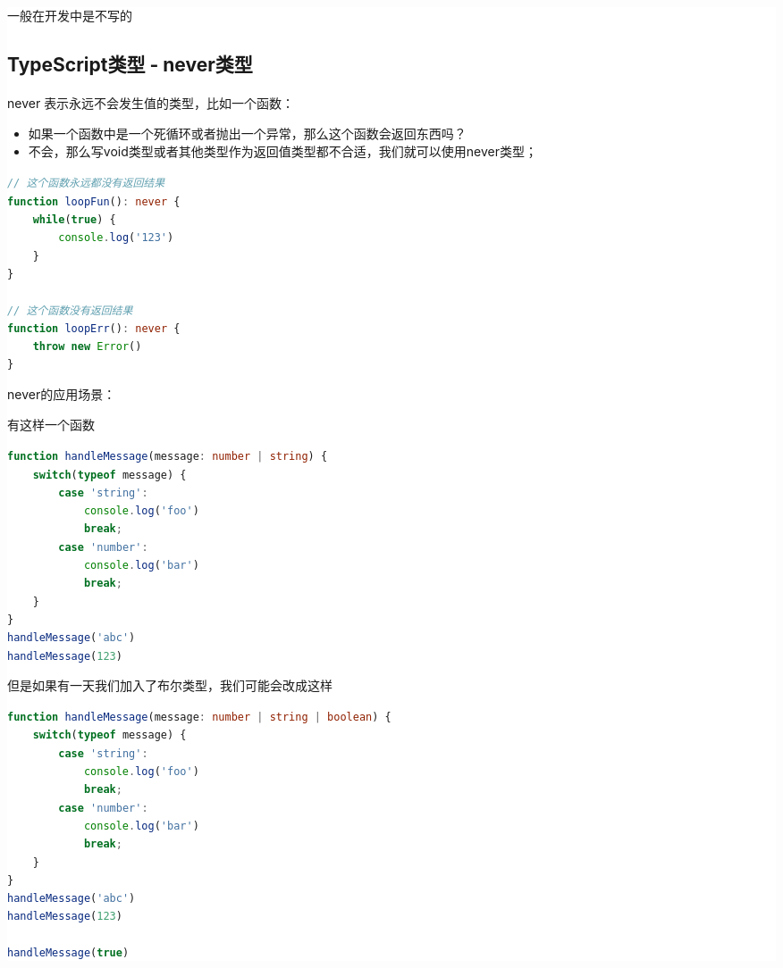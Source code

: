 一般在开发中是不写的





## TypeScript类型 - never类型

never 表示永远不会发生值的类型，比如一个函数： 

- 如果一个函数中是一个死循环或者抛出一个异常，那么这个函数会返回东西吗？ 
- 不会，那么写void类型或者其他类型作为返回值类型都不合适，我们就可以使用never类型；

```ts
// 这个函数永远都没有返回结果
function loopFun(): never {
    while(true) {
        console.log('123')
    }
}

// 这个函数没有返回结果
function loopErr(): never {
    throw new Error()
}
```



never的应用场景：

有这样一个函数

```ts
function handleMessage(message: number | string) {
    switch(typeof message) {
        case 'string':
            console.log('foo')
            break;
        case 'number':
            console.log('bar')
            break;
    }
}
handleMessage('abc')
handleMessage(123)
```

但是如果有一天我们加入了布尔类型，我们可能会改成这样

```ts
function handleMessage(message: number | string | boolean) {
    switch(typeof message) {
        case 'string':
            console.log('foo')
            break;
        case 'number':
            console.log('bar')
            break;
    }
}
handleMessage('abc')
handleMessage(123)

handleMessage(true)
```
